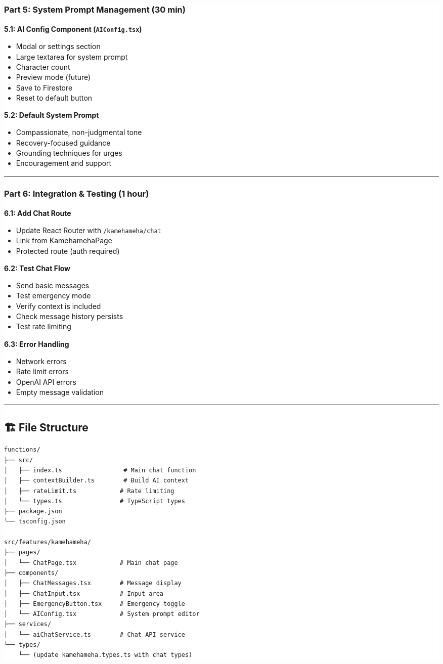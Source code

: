 
### Part 5: System Prompt Management (30 min)

**5.1: AI Config Component (`AIConfig.tsx`)**
- Modal or settings section
- Large textarea for system prompt
- Character count
- Preview mode (future)
- Save to Firestore
- Reset to default button

**5.2: Default System Prompt**
- Compassionate, non-judgmental tone
- Recovery-focused guidance
- Grounding techniques for urges
- Encouragement and support

---

### Part 6: Integration & Testing (1 hour)

**6.1: Add Chat Route**
- Update React Router with `/kamehameha/chat`
- Link from KamehamehaPage
- Protected route (auth required)

**6.2: Test Chat Flow**
- Send basic messages
- Test emergency mode
- Verify context is included
- Check message history persists
- Test rate limiting

**6.3: Error Handling**
- Network errors
- Rate limit errors
- OpenAI API errors
- Empty message validation

---

## 🏗️ File Structure

```
functions/
├── src/
│   ├── index.ts                 # Main chat function
│   ├── contextBuilder.ts        # Build AI context
│   ├── rateLimit.ts            # Rate limiting
│   └── types.ts                # TypeScript types
├── package.json
└── tsconfig.json

src/features/kamehameha/
├── pages/
│   └── ChatPage.tsx            # Main chat page
├── components/
│   ├── ChatMessages.tsx        # Message display
│   ├── ChatInput.tsx           # Input area
│   ├── EmergencyButton.tsx     # Emergency toggle
│   └── AIConfig.tsx            # System prompt editor
├── services/
│   └── aiChatService.ts        # Chat API service
└── types/
    └── (update kamehameha.types.ts with chat types)
```